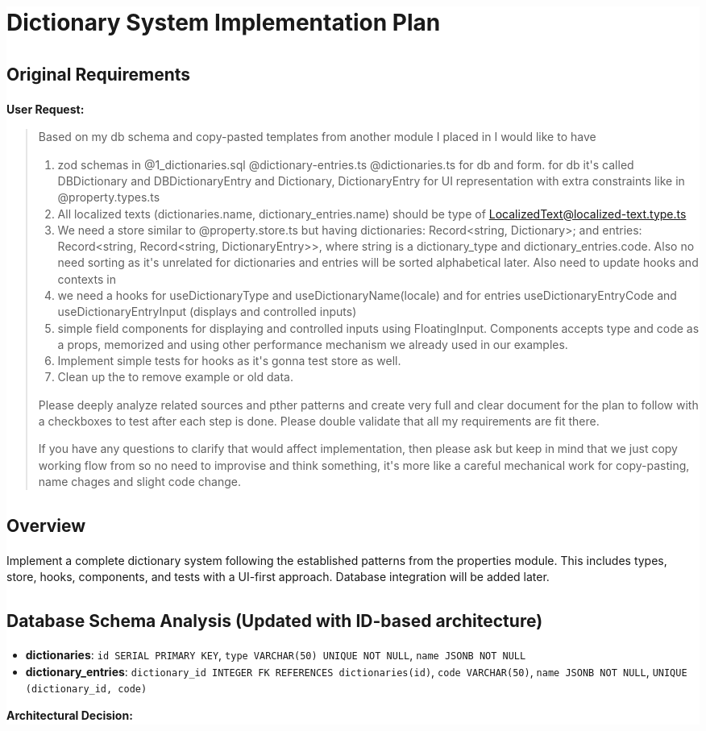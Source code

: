 # Dictionary System Implementation Plan

## Original Requirements

**User Request:**

> Based on my db schema and copy-pasted templates from another module I placed in I would like to have
>
> 1. zod schemas in @1_dictionaries.sql @dictionary-entries.ts @dictionaries.ts for db and form. for db it's called DBDictionary and DBDictionaryEntry and Dictionary, DictionaryEntry for UI representation with extra constraints like in @property.types.ts
> 2. All localized texts (dictionaries.name, dictionary_entries.name) should be type of LocalizedText@localized-text.type.ts
> 3. We need a store similar to @property.store.ts but having dictionaries: Record<string, Dictionary>; and entries: Record<string, Record<string, DictionaryEntry>>, where string is a dictionary_type and dictionary_entries.code. Also no need sorting as it's unrelated for dictionaries and entries will be sorted alphabetical later. Also need to update hooks and contexts in
> 4. we need a hooks for useDictionaryType and useDictionaryName(locale) and for entries useDictionaryEntryCode and useDictionaryEntryInput (displays and controlled inputs)
> 5. simple field components for displaying and controlled inputs using FloatingInput. Components accepts type and code as a props, memorized and using other performance mechanism we already used in our examples.
> 6. Implement simple tests for hooks as it's gonna test store as well.
> 7. Clean up the to remove example or old data.
>
> Please deeply analyze related sources and pther patterns and create very full and clear document for the plan to follow with a checkboxes to test after each step is done. Please double validate that all my requirements are fit there.
>
> If you have any questions to clarify that would affect implementation, then please ask but keep in mind that we just copy working flow from so no need to improvise and think something, it's more like a careful mechanical work for copy-pasting, name chages and slight code change.

## Overview

Implement a complete dictionary system following the established patterns from the properties module. This includes types, store, hooks, components, and tests with a UI-first approach. Database integration will be added later.

## Database Schema Analysis (Updated with ID-based architecture)

- **dictionaries**: `id SERIAL PRIMARY KEY`, `type VARCHAR(50) UNIQUE NOT NULL`, `name JSONB NOT NULL`
- **dictionary_entries**: `dictionary_id INTEGER FK REFERENCES dictionaries(id)`, `code VARCHAR(50)`, `name JSONB NOT NULL`, `UNIQUE (dictionary_id, code)`

**Architectural Decision:**

